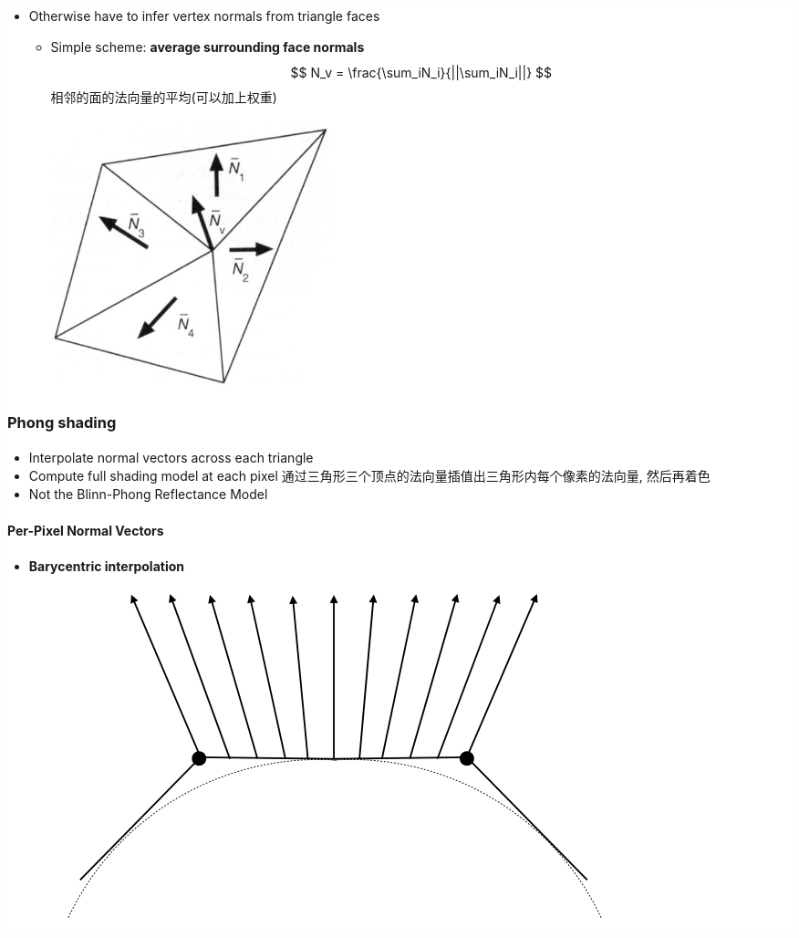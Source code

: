 - Otherwise have to infer vertex normals from triangle faces

  - Simple scheme: **average surrounding face normals**
    $$
    N_v = \frac{\sum_iN_i}{||\sum_iN_i||}
    $$
    相邻的面的法向量的平均(可以加上权重)

    <img src="GAMES101.assets/image-20201111183926856.png" alt="image-20201111183926856" style="zoom:67%;" />

### Phong shading

- Interpolate normal vectors across each triangle
- Compute full shading  model at each pixel 通过三角形三个顶点的法向量插值出三角形内每个像素的法向量, 然后再着色
- Not the Blinn-Phong Reflectance Model

#### Per-Pixel Normal Vectors

- **Barycentric interpolation**

  ![image-20201111184832397](GAMES101.assets/image-20201111184832397.png)
